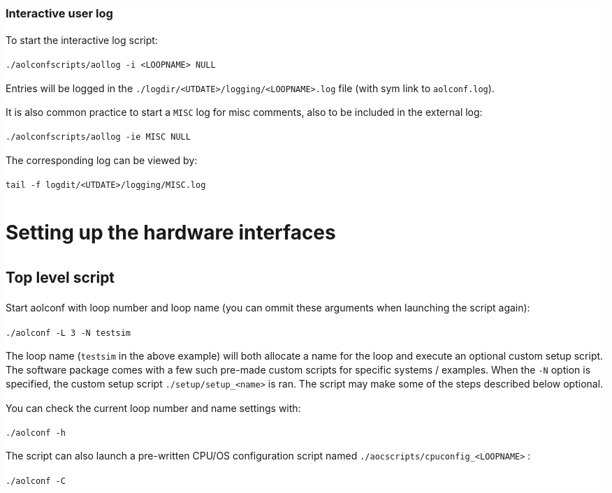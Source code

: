 




### Interactive user log

To start the interactive log script:

~~~
./aolconfscripts/aollog -i <LOOPNAME> NULL
~~~

Entries will be logged in the `./logdir/<UTDATE>/logging/<LOOPNAME>.log` file (with sym link to `aolconf.log`).

It is also common practice to start a `MISC` log for misc comments, also to be included in the external log:

~~~
./aolconfscripts/aollog -ie MISC NULL
~~~

The corresponding log can be viewed by:

~~~
tail -f logdit/<UTDATE>/logging/MISC.log
~~~







# Setting up the hardware interfaces


## Top level script

Start aolconf with loop number and loop name (you can ommit these arguments when launching the script again):

~~~~~
./aolconf -L 3 -N testsim
~~~~~

The loop name (`testsim` in the above example) will both allocate a name for the loop and execute an optional custom setup script. The software package comes with a few such pre-made custom scripts for specific systems / examples. When the `-N` option is specified, the custom setup script `./setup/setup_<name>` is ran. The script may make some of the steps described below optional.

You can check the current loop number and name settings with:

~~~~~
./aolconf -h
~~~~~

The script can also launch a pre-written CPU/OS configuration script named `./aocscripts/cpuconfig_<LOOPNAME>` :

~~~~
./aolconf -C
~~~~
